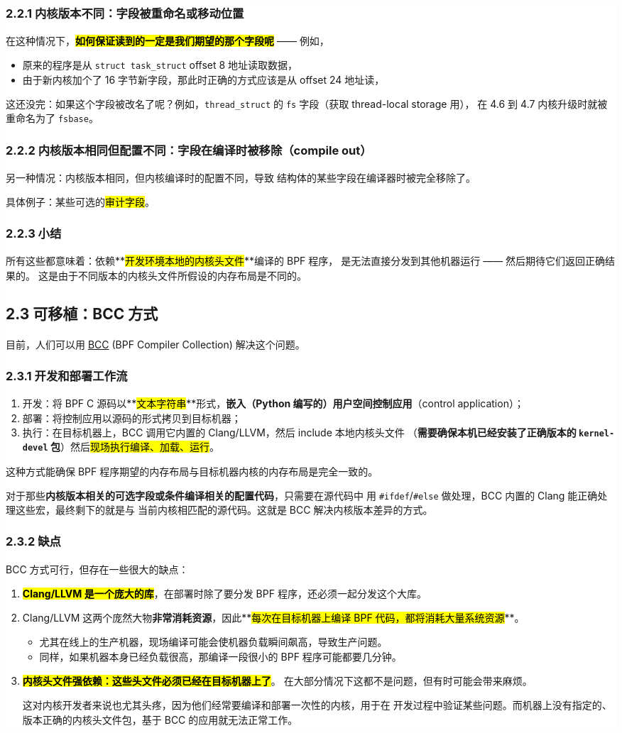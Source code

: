 ### 2.2.1 内核版本不同：字段被重命名或移动位置

在这种情况下，**<mark>如何保证读到的一定是我们期望的那个字段呢</mark>** —— 例如，

* 原来的程序是从 `struct task_struct` offset 8 地址读取数据，
* 由于新内核加个了 16 字节新字段，那此时正确的方式应该是从 offset 24 地址读，

这还没完：如果这个字段被改名了呢？例如，`thread_struct` 的 `fs` 字段（获取 thread-local storage 用），
在 4.6 到 4.7 内核升级时就被重命名为了 `fsbase`。

### 2.2.2 内核版本相同但配置不同：字段在编译时被移除（compile out）

另一种情况：内核版本相同，但内核编译时的配置不同，导致
结构体的某些字段在编译器时被完全移除了。

具体例子：某些可选的<mark>审计字段</mark>。

### 2.2.3 小结

所有这些都意味着：依赖**<mark>开发环境本地的内核头文件</mark>**编译的 BPF 程序，
是无法直接分发到其他机器运行 —— 然后期待它们返回正确结果的。
这是由于不同版本的内核头文件所假设的内存布局是不同的。

## 2.3 可移植：BCC 方式

目前，人们可以用 <a href="https://github.com/iovisor/bcc/">BCC</a> (BPF Compiler Collection)
解决这个问题。

### 2.3.1 开发和部署工作流

1. 开发：将 BPF C 源码以**<mark>文本字符串</mark>**形式，**嵌入（Python 编写的）用户空间控制应用**（control application）；
2. 部署：将控制应用以源码的形式拷贝到目标机器；
3. 执行：在目标机器上，BCC 调用它内置的 Clang/LLVM，然后 include 本地内核头文件
  （**需要确保本机已经安装了正确版本的 `kernel-devel` 包**）然后<mark>现场执行编译、加载、运行</mark>。

这种方式能确保 BPF 程序期望的内存布局与目标机器内核的内存布局是完全一致的。

对于那些**内核版本相关的可选字段或条件编译相关的配置代码**，只需要在源代码中
用 `#ifdef`/`#else` 做处理，BCC 内置的 Clang 能正确处理这些宏，最终剩下的就是与
当前内核相匹配的源代码。这就是 BCC 解决内核版本差异的方式。

### 2.3.2 缺点

BCC 方式可行，但存在一些很大的缺点：

1. **<mark>Clang/LLVM 是一个庞大的库</mark>**，在部署时除了要分发 BPF 程序，还必须一起分发这个大库。
1. Clang/LLVM 这两个庞然大物**非常消耗资源**，因此**<mark>每次在目标机器上编译 BPF 代码，都将消耗大量系统资源</mark>**。

    * 尤其在线上的生产机器，现场编译可能会使机器负载瞬间飙高，导致生产问题。
    * 同样，如果机器本身已经负载很高，那编译一段很小的 BPF 程序可能都要几分钟。

1. **<mark>内核头文件强依赖：这些头文件必须已经在目标机器上了</mark>**。
   在大部分情况下这都不是问题，但有时可能会带来麻烦。

    这对内核开发者来说也尤其头疼，因为他们经常要编译和部署一次性的内核，用于在
    开发过程中验证某些问题。而机器上没有指定的、版本正确的内核头文件包，基于 BCC
    的应用就无法正常工作。

